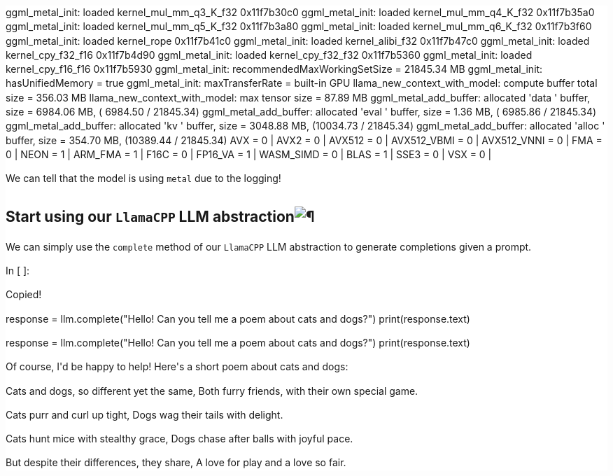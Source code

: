 ggml\_metal\_init: loaded kernel\_mul\_mm\_q3\_K\_f32                0x11f7b30c0
ggml\_metal\_init: loaded kernel\_mul\_mm\_q4\_K\_f32                0x11f7b35a0
ggml\_metal\_init: loaded kernel\_mul\_mm\_q5\_K\_f32                0x11f7b3a80
ggml\_metal\_init: loaded kernel\_mul\_mm\_q6\_K\_f32                0x11f7b3f60
ggml\_metal\_init: loaded kernel\_rope                           0x11f7b41c0
ggml\_metal\_init: loaded kernel\_alibi\_f32                      0x11f7b47c0
ggml\_metal\_init: loaded kernel\_cpy\_f32\_f16                    0x11f7b4d90
ggml\_metal\_init: loaded kernel\_cpy\_f32\_f32                    0x11f7b5360
ggml\_metal\_init: loaded kernel\_cpy\_f16\_f16                    0x11f7b5930
ggml\_metal\_init: recommendedMaxWorkingSetSize = 21845.34 MB
ggml\_metal\_init: hasUnifiedMemory             = true
ggml\_metal\_init: maxTransferRate              = built-in GPU
llama\_new\_context\_with\_model: compute buffer total size =  356.03 MB
llama\_new\_context\_with\_model: max tensor size =    87.89 MB
ggml\_metal\_add\_buffer: allocated 'data            ' buffer, size =  6984.06 MB, ( 6984.50 / 21845.34)
ggml\_metal\_add\_buffer: allocated 'eval            ' buffer, size =     1.36 MB, ( 6985.86 / 21845.34)
ggml\_metal\_add\_buffer: allocated 'kv              ' buffer, size =  3048.88 MB, (10034.73 / 21845.34)
ggml\_metal\_add\_buffer: allocated 'alloc           ' buffer, size =   354.70 MB, (10389.44 / 21845.34)
AVX = 0 | AVX2 = 0 | AVX512 = 0 | AVX512\_VBMI = 0 | AVX512\_VNNI = 0 | FMA = 0 | NEON = 1 | ARM\_FMA = 1 | F16C = 0 | FP16\_VA = 1 | WASM\_SIMD = 0 | BLAS = 1 | SSE3 = 0 | VSX = 0 | 

We can tell that the model is using `metal` due to the logging!

Start using our `LlamaCPP` LLM abstraction![¶](https://docs.llamaindex.ai/en/stable/examples/llm/llama_2_llama_cpp/#start-using-our-llamacpp-llm-abstraction)
-------------------------------------------------------------------------------------------------------------------------------------------------------------

We can simply use the `complete` method of our `LlamaCPP` LLM abstraction to generate completions given a prompt.

In \[ \]:

Copied!

response \= llm.complete("Hello! Can you tell me a poem about cats and dogs?")
print(response.text)

response = llm.complete("Hello! Can you tell me a poem about cats and dogs?") print(response.text)

  Of course, I'd be happy to help! Here's a short poem about cats and dogs:

Cats and dogs, so different yet the same,
Both furry friends, with their own special game.

Cats purr and curl up tight,
Dogs wag their tails with delight.

Cats hunt mice with stealthy grace,
Dogs chase after balls with joyful pace.

But despite their differences, they share,
A love for play and a love so fair.
